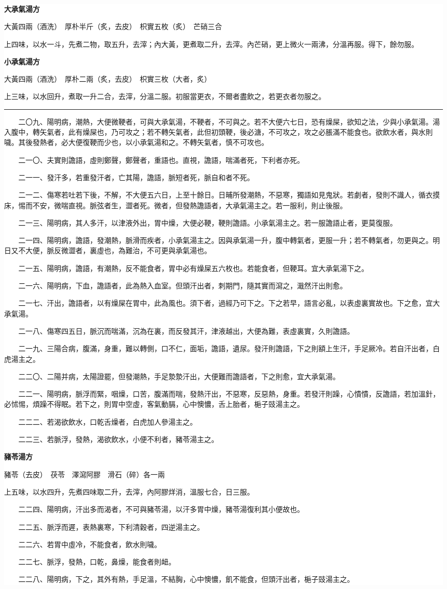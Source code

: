 

**大承氣湯方**

大黃四兩（酒洗）　厚朴半斤（炙，去皮）　枳實五枚（炙）　芒硝三合

上四味，以水一斗，先煮二物，取五升，去滓；內大黃，更煮取二升，去滓。內芒硝，更上微火一兩沸，分溫再服。得下，餘勿服。

**小承氣湯方**

大黃四兩（酒洗）　厚朴二兩（炙，去皮）　枳實三枚（大者，炙）

上三味，以水回升，煮取一升二合，去滓，分溫二服。初服當更衣，不爾者盡飲之，若更衣者勿服之。

---

　　二〇九、陽明病，潮熱，大便微鞕者，可與大承氣湯，不鞕者，不可與之。若不大便六七日，恐有燥屎，欲知之法，少與小承氣湯。湯入腹中，轉矢氣者，此有燥屎也，乃可攻之；若不轉矢氣者，此但初頭鞕，後必溏，不可攻之，攻之必脹滿不能食也。欲飲水者，與水則噦。其後發熱者，必大便復鞕而少也，以小承氣湯和之。不轉矢氣者，慎不可攻也。

　　二一〇、夫實則譫語，虛則鄭聲，鄭聲者，重語也。直視，譫語，喘滿者死，下利者亦死。

　　二一一、發汗多，若重發汗者，亡其陽，譫語，脈短者死，脈自和者不死。

　　二一二、傷寒若吐若下後，不解，不大便五六日，上至十餘日。日晡所發潮熱，不惡寒，獨語如見鬼狀。若劇者，發則不識人，循衣摸床，惕而不安，微喘直視。脈弦者生，澀者死。微者，但發熱譫語者，大承氣湯主之。若一服利，則止後服。

　　二一三、陽明病，其人多汗，以津液外出，胃中燥，大便必鞕，鞕則譫語。小承氣湯主之。若一服譫語止者，更莫復服。

　　二一四、陽明病，譫語，發潮熱，脈滑而疾者，小承氣湯主之。因與承氣湯一升，腹中轉氣者，更服一升；若不轉氣者，勿更與之。明日又不大便，脈反微澀者，裏虛也，為難治，不可更與承氣湯也。

　　二一五、陽明病，譫語，有潮熱，反不能食者，胃中必有燥屎五六枚也。若能食者，但鞕耳。宜大承氣湯下之。

　　二一六、陽明病，下血，譫語者，此為熱入血室。但頭汗出者，刺期門，隨其實而瀉之，濈然汗出則愈。

　　二一七、汗出，譫語者，以有燥屎在胃中，此為風也。須下者，過經乃可下之。下之若早，語言必亂，以表虛裏實故也。下之愈，宜大承氣湯。

　　二一八、傷寒四五日，脈沉而喘滿，沉為在裏，而反發其汗，津液越出，大便為難，表虛裏實，久則譫語。

　　二一九、三陽合病，腹滿，身重，難以轉側，口不仁，面垢，譫語，遺尿。發汗則譫語，下之則額上生汗，手足厥冷。若自汗出者，白虎湯主之。

　　二二〇、二陽并病，太陽證罷，但發潮熱，手足漐漐汗出，大便難而譫語者，下之則愈，宜大承氣湯。

　　二二一、陽明病，脈浮而緊，咽燥，口苦，腹滿而喘，發熱汗出，不惡寒，反惡熱，身重。若發汗則躁，心憒憒，反譫語，若加溫針，必怵惕，煩躁不得眠。若下之，則胃中空虛，客氣動膈，心中懊憹，舌上胎者，梔子豉湯主之。

　　二二二、若渴欲飲水，口乾舌燥者，白虎加人參湯主之。

　　二二三、若脈浮，發熱，渴欲飲水，小便不利者，豬苓湯主之。

**豬苓湯方**

豬苓（去皮）　茯苓　澤瀉阿膠　滑石（碎）各一兩

上五味，以水四升，先煮四味取二升，去滓，內阿膠烊消，溫服七合，日三服。

　　二二四、陽明病，汗出多而渴者，不可與豬苓湯，以汗多胃中燥，豬苓湯復利其小便故也。

　　二二五、脈浮而遲，表熱裏寒，下利清穀者，四逆湯主之。

　　二二六、若胃中虛冷，不能食者，飲水則噦。

　　二二七、脈浮，發熱，口乾，鼻燥，能食者則衄。

　　二二八、陽明病，下之，其外有熱，手足溫，不結胸，心中懊憹，飢不能食，但頭汗出者，梔子豉湯主之。
